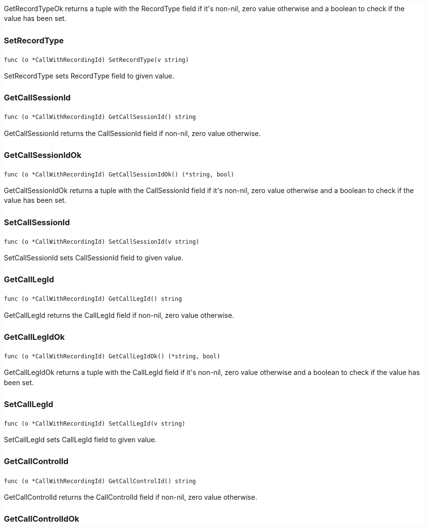 GetRecordTypeOk returns a tuple with the RecordType field if it's non-nil, zero value otherwise
and a boolean to check if the value has been set.

### SetRecordType

`func (o *CallWithRecordingId) SetRecordType(v string)`

SetRecordType sets RecordType field to given value.


### GetCallSessionId

`func (o *CallWithRecordingId) GetCallSessionId() string`

GetCallSessionId returns the CallSessionId field if non-nil, zero value otherwise.

### GetCallSessionIdOk

`func (o *CallWithRecordingId) GetCallSessionIdOk() (*string, bool)`

GetCallSessionIdOk returns a tuple with the CallSessionId field if it's non-nil, zero value otherwise
and a boolean to check if the value has been set.

### SetCallSessionId

`func (o *CallWithRecordingId) SetCallSessionId(v string)`

SetCallSessionId sets CallSessionId field to given value.


### GetCallLegId

`func (o *CallWithRecordingId) GetCallLegId() string`

GetCallLegId returns the CallLegId field if non-nil, zero value otherwise.

### GetCallLegIdOk

`func (o *CallWithRecordingId) GetCallLegIdOk() (*string, bool)`

GetCallLegIdOk returns a tuple with the CallLegId field if it's non-nil, zero value otherwise
and a boolean to check if the value has been set.

### SetCallLegId

`func (o *CallWithRecordingId) SetCallLegId(v string)`

SetCallLegId sets CallLegId field to given value.


### GetCallControlId

`func (o *CallWithRecordingId) GetCallControlId() string`

GetCallControlId returns the CallControlId field if non-nil, zero value otherwise.

### GetCallControlIdOk
